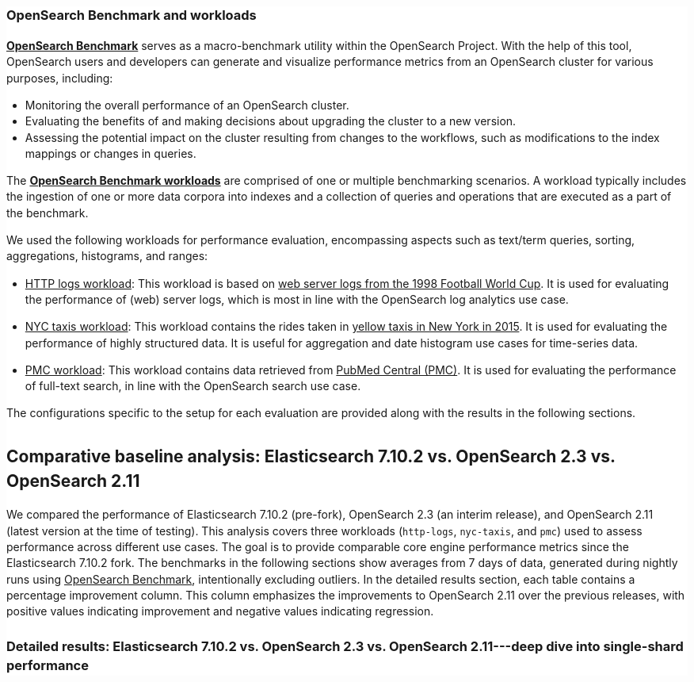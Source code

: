 ### OpenSearch Benchmark and workloads

[**OpenSearch Benchmark**](https://github.com/opensearch-project/opensearch-benchmark) serves as a macro-benchmark utility within the OpenSearch Project. With the help of this tool, OpenSearch users and developers can generate and visualize performance metrics from an OpenSearch cluster for various purposes, including:

* Monitoring the overall performance of an OpenSearch cluster.
* Evaluating the benefits of and making decisions about upgrading the cluster to a new version.
* Assessing the potential impact on the cluster resulting from changes to the workflows, such as modifications to the index mappings or changes in queries.

The [**OpenSearch Benchmark workloads**](https://github.com/opensearch-project/opensearch-benchmark-workloads) are comprised of one or multiple benchmarking scenarios. A workload typically includes the ingestion of one or more data corpora into indexes and a collection of queries and operations that are executed as a part of the benchmark.

We used the following workloads for performance evaluation, encompassing aspects such as text/term queries, sorting, aggregations, histograms, and ranges:

* [HTTP logs workload](https://github.com/opensearch-project/opensearch-benchmark-workloads/tree/main/http_logs#http-logs-workload): This workload is based on [web server logs from the 1998 Football World Cup](http://ita.ee.lbl.gov/html/contrib/WorldCup.html). It is used for evaluating the performance of (web) server logs, which is most in line with the OpenSearch log analytics use case.

* [NYC taxis workload](https://github.com/opensearch-project/opensearch-benchmark-workloads/tree/main/nyc_taxis#nyc-taxis-workload): This workload contains the rides taken in [yellow taxis in New York in 2015](https://www.nyc.govs.ite/tlc/about/tlc-trip-record-data.page). It is used for evaluating the performance of highly structured data. It is useful for aggregation and date histogram use cases for time-series data.

* [PMC workload](https://github.com/opensearch-project/opensearch-benchmark-workloads/tree/main/pmc#pmc-workload): This workload contains data retrieved from [PubMed Central (PMC)](https://www.ncbi.nlm.nih.gov/pmc/tools/ftp/). It is used for evaluating the performance of full-text search, in line with the OpenSearch search use case.

The configurations specific to the setup for each evaluation are provided along with the results in the following sections.

## Comparative baseline analysis: Elasticsearch 7.10.2 vs. OpenSearch 2.3 vs. OpenSearch 2.11

We compared the performance of Elasticsearch 7.10.2 (pre-fork), OpenSearch 2.3 (an interim release), and OpenSearch 2.11 (latest version at the time of testing). This analysis covers three workloads (`http-logs`, `nyc-taxis`, and `pmc`) used to assess performance across different use cases. The goal is to provide comparable core engine performance metrics since the Elasticsearch 7.10.2 fork. The benchmarks in the following sections show averages from 7 days of data, generated during nightly runs using [OpenSearch Benchmark](https://github.com/opensearch-project/opensearch-benchmark), intentionally excluding outliers. In the detailed results section, each table contains a percentage improvement column. This column emphasizes the improvements to OpenSearch 2.11 over the previous releases, with positive values indicating improvement and negative values indicating regression.

### Detailed results: Elasticsearch 7.10.2 vs. OpenSearch 2.3 vs. OpenSearch 2.11---deep dive into single-shard performance
